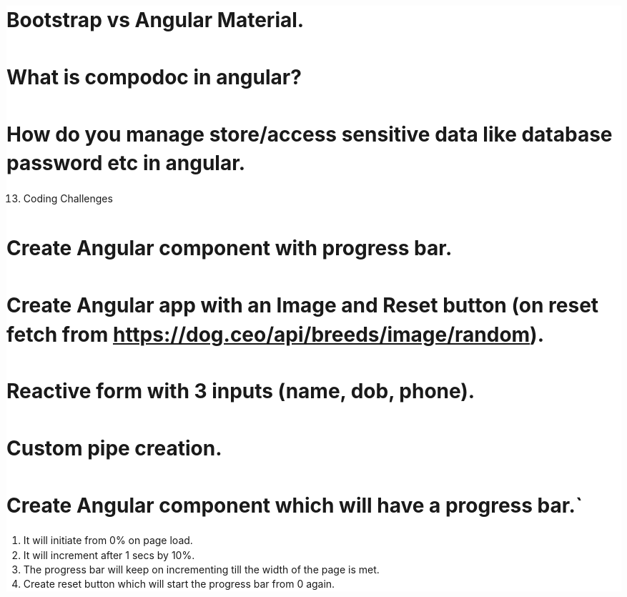 # Bootstrap vs Angular Material.
# What is compodoc in angular?
# How do you manage store/access sensitive data like database password etc in angular.

13. Coding Challenges
# Create Angular component with progress bar.
# Create Angular app with an Image and Reset button (on reset fetch from https://dog.ceo/api/breeds/image/random).
# Reactive form with 3 inputs (name, dob, phone).
# Custom pipe creation.
# Create Angular  component which will have a progress bar.`
  1. It will initiate from 0% on page load. 
  2. It will increment after 1 secs by 10%.
  3. The progress bar will keep on incrementing till the width of the page is met.
  4. Create reset button which will start the progress bar from 0 again.